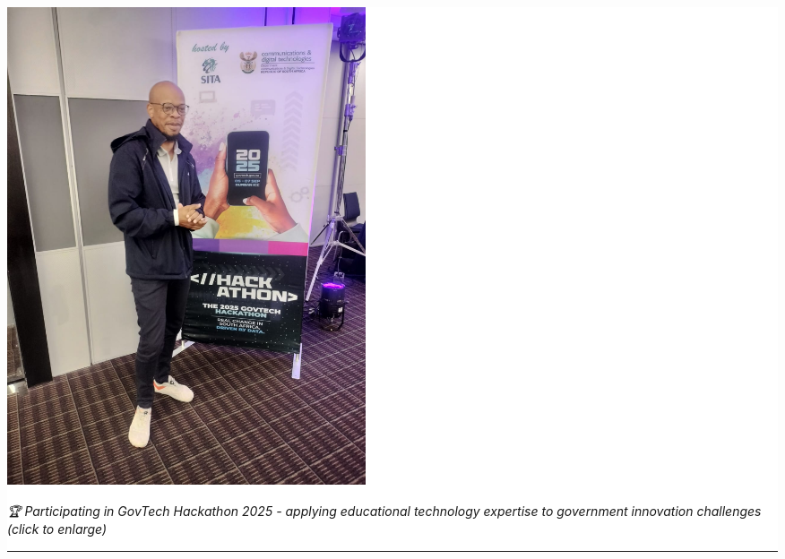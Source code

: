<img src="images/govtech-hackathon2025.jpg" alt="GovTech Hackathon 2025 Participation" width="400"/>
</a>
<p><em>🏆 Participating in GovTech Hackathon 2025 - applying educational technology expertise to government innovation challenges (click to enlarge)</em></p>
</div>

---